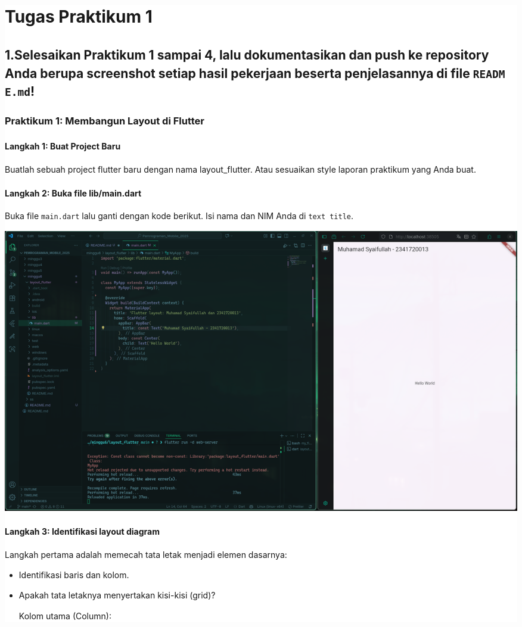 # Tugas Praktikum 1

## 1.Selesaikan Praktikum 1 sampai 4, lalu dokumentasikan dan push ke repository Anda berupa screenshot setiap hasil pekerjaan beserta penjelasannya di file `README.md`!

### Praktikum 1: Membangun Layout di Flutter

#### Langkah 1: Buat Project Baru

Buatlah sebuah project flutter baru dengan nama layout_flutter. Atau sesuaikan style laporan praktikum yang Anda buat.

#### Langkah 2: Buka file lib/main.dart

Buka file `main.dart` lalu ganti dengan kode berikut. Isi nama dan NIM Anda di `text title`.

![](./ss/praktikum1/t1-1.png)

#### Langkah 3: Identifikasi layout diagram

Langkah pertama adalah memecah tata letak menjadi elemen dasarnya:

- Identifikasi baris dan kolom.

- Apakah tata letaknya menyertakan kisi-kisi (grid)?

  Kolom utama (Column):
